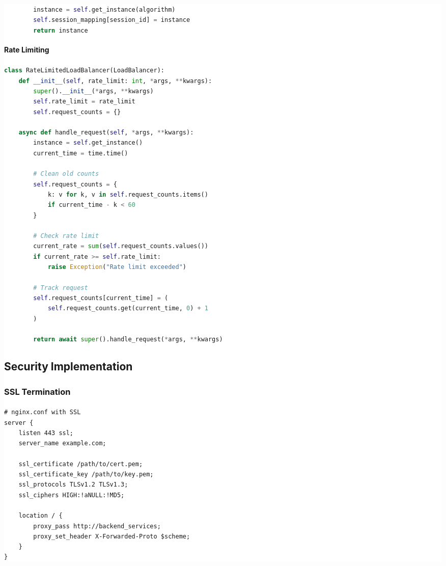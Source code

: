 ```python
        instance = self.get_instance(algorithm)
        self.session_mapping[session_id] = instance
        return instance
```

#### Rate Limiting
```python
class RateLimitedLoadBalancer(LoadBalancer):
    def __init__(self, rate_limit: int, *args, **kwargs):
        super().__init__(*args, **kwargs)
        self.rate_limit = rate_limit
        self.request_counts = {}
        
    async def handle_request(self, *args, **kwargs):
        instance = self.get_instance()
        current_time = time.time()
        
        # Clean old counts
        self.request_counts = {
            k: v for k, v in self.request_counts.items()
            if current_time - k < 60
        }
        
        # Check rate limit
        current_rate = sum(self.request_counts.values())
        if current_rate >= self.rate_limit:
            raise Exception("Rate limit exceeded")
            
        # Track request
        self.request_counts[current_time] = (
            self.request_counts.get(current_time, 0) + 1
        )
        
        return await super().handle_request(*args, **kwargs)
```

## Security Implementation

### SSL Termination
```nginx
# nginx.conf with SSL
server {
    listen 443 ssl;
    server_name example.com;
    
    ssl_certificate /path/to/cert.pem;
    ssl_certificate_key /path/to/key.pem;
    ssl_protocols TLSv1.2 TLSv1.3;
    ssl_ciphers HIGH:!aNULL:!MD5;
    
    location / {
        proxy_pass http://backend_services;
        proxy_set_header X-Forwarded-Proto $scheme;
    }
}
```
